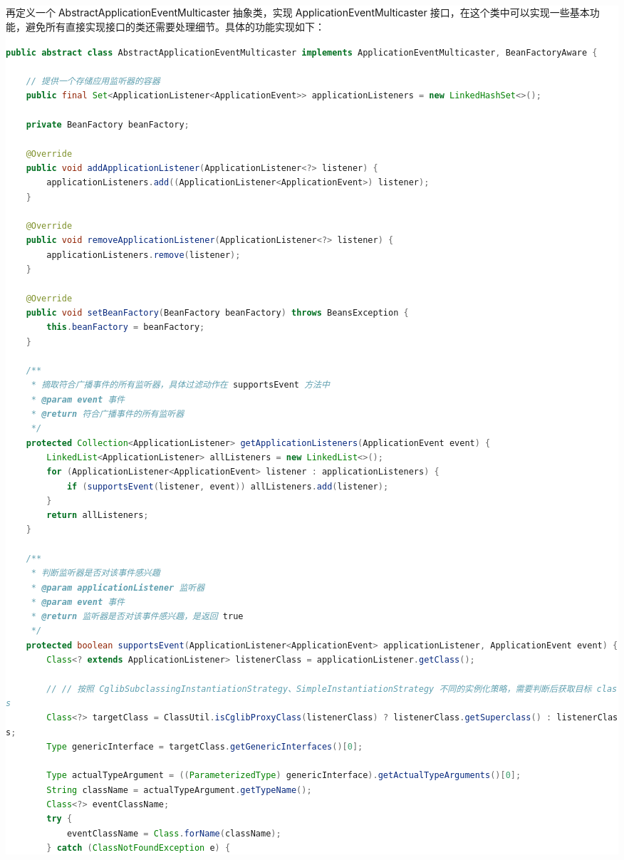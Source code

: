 再定义一个 AbstractApplicationEventMulticaster 抽象类，实现 ApplicationEventMulticaster 接口，在这个类中可以实现一些基本功能，避免所有直接实现接口的类还需要处理细节。具体的功能实现如下：

```java
public abstract class AbstractApplicationEventMulticaster implements ApplicationEventMulticaster, BeanFactoryAware {

    // 提供一个存储应用监听器的容器
    public final Set<ApplicationListener<ApplicationEvent>> applicationListeners = new LinkedHashSet<>();

    private BeanFactory beanFactory;

    @Override
    public void addApplicationListener(ApplicationListener<?> listener) {
        applicationListeners.add((ApplicationListener<ApplicationEvent>) listener);
    }

    @Override
    public void removeApplicationListener(ApplicationListener<?> listener) {
        applicationListeners.remove(listener);
    }

    @Override
    public void setBeanFactory(BeanFactory beanFactory) throws BeansException {
        this.beanFactory = beanFactory;
    }

    /**
     * 摘取符合广播事件的所有监听器，具体过滤动作在 supportsEvent 方法中
     * @param event 事件
     * @return 符合广播事件的所有监听器
     */
    protected Collection<ApplicationListener> getApplicationListeners(ApplicationEvent event) {
        LinkedList<ApplicationListener> allListeners = new LinkedList<>();
        for (ApplicationListener<ApplicationEvent> listener : applicationListeners) {
            if (supportsEvent(listener, event)) allListeners.add(listener);
        }
        return allListeners;
    }

    /**
     * 判断监听器是否对该事件感兴趣
     * @param applicationListener 监听器
     * @param event 事件
     * @return 监听器是否对该事件感兴趣，是返回 true
     */
    protected boolean supportsEvent(ApplicationListener<ApplicationEvent> applicationListener, ApplicationEvent event) {
        Class<? extends ApplicationListener> listenerClass = applicationListener.getClass();

        // // 按照 CglibSubclassingInstantiationStrategy、SimpleInstantiationStrategy 不同的实例化策略，需要判断后获取目标 class
        Class<?> targetClass = ClassUtil.isCglibProxyClass(listenerClass) ? listenerClass.getSuperclass() : listenerClass;
        Type genericInterface = targetClass.getGenericInterfaces()[0];

        Type actualTypeArgument = ((ParameterizedType) genericInterface).getActualTypeArguments()[0];
        String className = actualTypeArgument.getTypeName();
        Class<?> eventClassName;
        try {
            eventClassName = Class.forName(className);
        } catch (ClassNotFoundException e) {
```